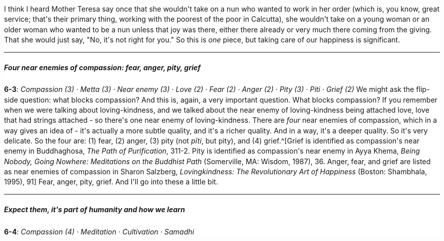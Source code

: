 <span class="paragraph">I think I heard <a data-href="Mother Teresa" class="internal-link">Mother Teresa</a> say once that she wouldn't take on a nun who wanted to work in her order (which is, you know, great service; that's their primary thing, working with the poorest of the poor in Calcutta), she wouldn't take on a young woman or an older woman who wanted to be a nun unless that <a aria-label-position="top" aria-label="Happiness" data-href="Happiness" class="internal-link">joy</a> was there, either there already or very much there coming from the giving. That she would just say, "No, it's not right for you." So this is _one_ piece, but taking care of our <a data-href="happiness" class="internal-link">happiness</a> is significant.</span>

---
##### Four near enemies of compassion: fear, anger, pity, grief
<span class="counts">**<a aria-label-position="top" aria-label="0204 Compassion (talk) > ^6-3" data-href="0204 Compassion (talk)#^6-3" class="internal-link">6-3</a>**: _<a data-href="Compassion" class="internal-link">Compassion</a> (3) · <a data-href="Metta" class="internal-link">Metta</a> (3) · <a data-href="Near enemy" class="internal-link">Near enemy</a> (3) · <a data-href="Love" class="internal-link">Love</a> (2) · <a data-href="Fear" class="internal-link">Fear</a> (2) · <a data-href="Anger" class="internal-link">Anger</a> (2) · <a data-href="Pity" class="internal-link">Pity</a> (3) · <a data-href="Piti" class="internal-link">Piti</a> · <a data-href="Grief" class="internal-link">Grief</a> (2)_</span>
<audio controls preload=metadata style=" width:300px;" controlslist="nodownload"><source src="https://dharmaseed.org/talks/11950/20080204-Rob_Burbea-GAIA-compassion-11950.mp3#t=27:50" type="audio/mpeg">???</audio>
<span class="paragraph">We might ask the flip-side question: what blocks <a data-href="compassion" class="internal-link">compassion</a>? And this is, again, a very important question. What blocks <a data-href="compassion" class="internal-link">compassion</a>? If you remember when we were talking about <a aria-label-position="top" aria-label="Metta" data-href="Metta" class="internal-link">loving-kindness</a>, and we talked about the <a data-href="near enemy" class="internal-link">near enemy</a> of <a aria-label-position="top" aria-label="Metta" data-href="Metta" class="internal-link">loving-kindness</a> being attached <a data-href="love" class="internal-link">love</a>, <a data-href="love" class="internal-link">love</a> that had strings attached - so there's one <a data-href="near enemy" class="internal-link">near enemy</a> of <a aria-label-position="top" aria-label="Metta" data-href="Metta" class="internal-link">loving-kindness</a>. There are _four_ <a aria-label-position="top" aria-label="Near enemy" data-href="Near enemy" class="internal-link">near enemies</a> of <a data-href="compassion" class="internal-link">compassion</a>, which in a way gives an idea of - it's actually a more subtle quality, and it's a richer quality. And in a way, it's a deeper quality. So it's very delicate. So the four are: (1) <a data-href="fear" class="internal-link">fear</a>, (2) <a data-href="anger" class="internal-link">anger</a>, (3) <a data-href="pity" class="internal-link">pity</a> (not _<a aria-label-position="top" aria-label="Piti" data-href="Piti" class="internal-link">pīti</a>_, but <a data-href="pity" class="internal-link">pity</a>), and (4) <a data-href="grief" class="internal-link">grief</a>.^[Grief is identified as compassion's near enemy in Buddhaghosa, _The Path of Purification_, 311-2. Pity is identified as compassion's near enemy in Ayya Khema, _Being Nobody, Going Nowhere: Meditations on the Buddhist Path_ (Somerville, MA: Wisdom, 1987), 36. Anger, fear, and grief are listed as near enemies of compassion in Sharon Salzberg, _Lovingkindness: The Revolutionary Art of Happiness_ (Boston: Shambhala, 1995), 91] <a data-href="Fear" class="internal-link">Fear</a>, <a data-href="anger" class="internal-link">anger</a>, <a data-href="pity" class="internal-link">pity</a>, <a data-href="grief" class="internal-link">grief</a>. And I'll go into these a little bit.</span>

---
##### Expect them, it's part of humanity and how we learn
<span class="counts">**<a aria-label-position="top" aria-label="0204 Compassion (talk) > ^6-4" data-href="0204 Compassion (talk)#^6-4" class="internal-link">6-4</a>**: _<a data-href="Compassion" class="internal-link">Compassion</a> (4) · <a data-href="Meditation" class="internal-link">Meditation</a> · <a data-href="Cultivation" class="internal-link">Cultivation</a> · <a data-href="Samadhi" class="internal-link">Samadhi</a>_</span>
<audio controls preload=metadata style=" width:300px;" controlslist="nodownload"><source src="https://dharmaseed.org/talks/11950/20080204-Rob_Burbea-GAIA-compassion-11950.mp3#t=28:42" type="audio/mpeg">???</audio>